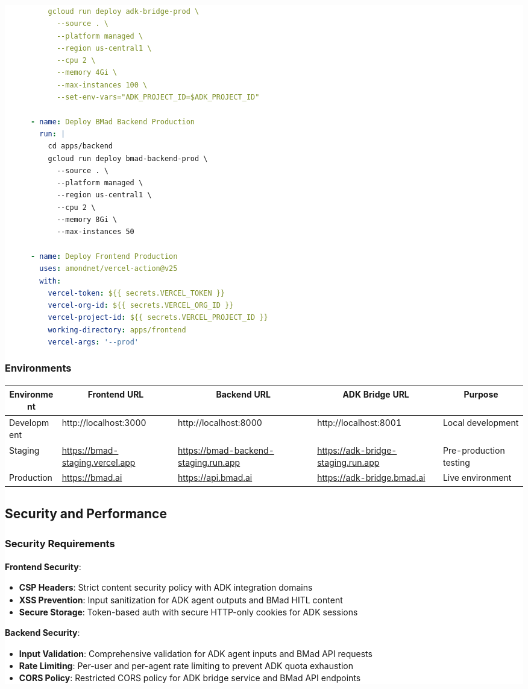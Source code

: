```yaml
          gcloud run deploy adk-bridge-prod \
            --source . \
            --platform managed \
            --region us-central1 \
            --cpu 2 \
            --memory 4Gi \
            --max-instances 100 \
            --set-env-vars="ADK_PROJECT_ID=$ADK_PROJECT_ID"

      - name: Deploy BMad Backend Production
        run: |
          cd apps/backend
          gcloud run deploy bmad-backend-prod \
            --source . \
            --platform managed \
            --region us-central1 \
            --cpu 2 \
            --memory 8Gi \
            --max-instances 50

      - name: Deploy Frontend Production
        uses: amondnet/vercel-action@v25
        with:
          vercel-token: ${{ secrets.VERCEL_TOKEN }}
          vercel-org-id: ${{ secrets.VERCEL_ORG_ID }}
          vercel-project-id: ${{ secrets.VERCEL_PROJECT_ID }}
          working-directory: apps/frontend
          vercel-args: '--prod'
```

### Environments

| Environment | Frontend URL | Backend URL | ADK Bridge URL | Purpose |
|-------------|-------------|-------------|----------------|---------|
| Development | http://localhost:3000 | http://localhost:8000 | http://localhost:8001 | Local development |
| Staging | https://bmad-staging.vercel.app | https://bmad-backend-staging.run.app | https://adk-bridge-staging.run.app | Pre-production testing |
| Production | https://bmad.ai | https://api.bmad.ai | https://adk-bridge.bmad.ai | Live environment |

## Security and Performance

### Security Requirements

**Frontend Security**:
- **CSP Headers**: Strict content security policy with ADK integration domains
- **XSS Prevention**: Input sanitization for ADK agent outputs and BMad HITL content
- **Secure Storage**: Token-based auth with secure HTTP-only cookies for ADK sessions

**Backend Security**:
- **Input Validation**: Comprehensive validation for ADK agent inputs and BMad API requests
- **Rate Limiting**: Per-user and per-agent rate limiting to prevent ADK quota exhaustion
- **CORS Policy**: Restricted CORS policy for ADK bridge service and BMad API endpoints
